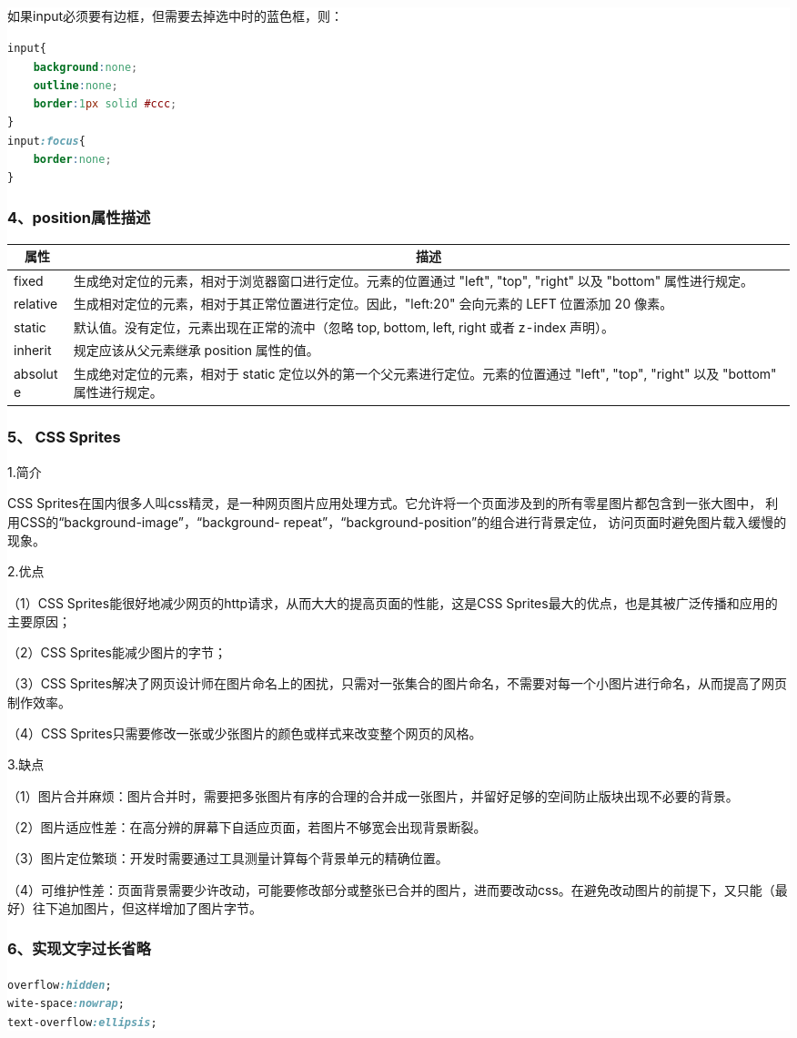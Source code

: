 如果input必须要有边框，但需要去掉选中时的蓝色框，则：

```css
input{  
	background:none;  
	outline:none;  
	border:1px solid #ccc;
}
input:focus{   
	border:none;
}
```

### 4、position属性描述

| 属性     | 描述                                                         |
| -------- | ------------------------------------------------------------ |
| fixed    | 生成绝对定位的元素，相对于浏览器窗口进行定位。元素的位置通过 "left", "top", "right" 以及 "bottom" 属性进行规定。 |
| relative | 生成相对定位的元素，相对于其正常位置进行定位。因此，"left:20" 会向元素的 LEFT 位置添加 20 像素。 |
| static   | 默认值。没有定位，元素出现在正常的流中（忽略 top, bottom, left, right 或者 z-index 声明）。 |
| inherit  | 规定应该从父元素继承 position 属性的值。                     |
| absolute | 生成绝对定位的元素，相对于 static 定位以外的第一个父元素进行定位。元素的位置通过 "left", "top", "right" 以及 "bottom" 属性进行规定。 |

### 5、 CSS Sprites

1.简介

CSS Sprites在国内很多人叫css精灵，是一种网页图片应用处理方式。它允许将一个页面涉及到的所有零星图片都包含到一张大图中， 利用CSS的“background-image”，“background- repeat”，“background-position”的组合进行背景定位， 访问页面时避免图片载入缓慢的现象。

2.优点

（1）CSS Sprites能很好地减少网页的http请求，从而大大的提高页面的性能，这是CSS Sprites最大的优点，也是其被广泛传播和应用的主要原因；

（2）CSS Sprites能减少图片的字节；

（3）CSS Sprites解决了网页设计师在图片命名上的困扰，只需对一张集合的图片命名，不需要对每一个小图片进行命名，从而提高了网页制作效率。

（4）CSS Sprites只需要修改一张或少张图片的颜色或样式来改变整个网页的风格。

3.缺点

（1）图片合并麻烦：图片合并时，需要把多张图片有序的合理的合并成一张图片，并留好足够的空间防止版块出现不必要的背景。

（2）图片适应性差：在高分辨的屏幕下自适应页面，若图片不够宽会出现背景断裂。

（3）图片定位繁琐：开发时需要通过工具测量计算每个背景单元的精确位置。

（4）可维护性差：页面背景需要少许改动，可能要修改部分或整张已合并的图片，进而要改动css。在避免改动图片的前提下，又只能（最好）往下追加图片，但这样增加了图片字节。

### 6、实现文字过长省略

```css
overflow:hidden;
wite-space:nowrap;
text-overflow:ellipsis;
```
